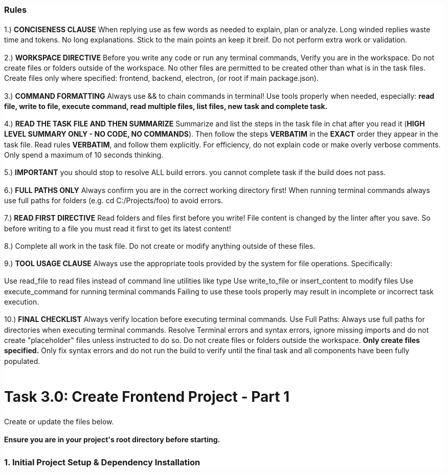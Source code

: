 ### Rules

1.) **CONCISENESS CLAUSE** When replying use as few words as needed to explain, plan or analyze. Long winded replies waste time and tokens. No long explanations. Stick to the main points an keep it breif. Do not perform extra work or validation.

2.) **WORKSPACE DIRECTIVE** Before you write any code or run any terminal commands, Verify you are in the workspace. Do not create files or folders outside of the workspace. No other files are permitted to be created other than what is in the task files. Create files only where specified: frontend, backend, electron, (or root if main package.json).

3.) **COMMAND FORMATTING** Always use && to chain commands in terminal! Use tools properly when needed, especially: **read file, write to file, execute command, read multiple files, list files, new task and complete task.**

4.) **READ THE TASK FILE AND THEN SUMMARIZE** Summarize and list the steps in the task file in chat after you read it (**HIGH LEVEL SUMMARY ONLY - NO CODE, NO COMMANDS**). Then follow the steps **VERBATIM** in the **EXACT** order they appear in the task file. Read rules **VERBATIM**, and follow them explicitly. For efficiency, do not explain code or make overly verbose comments. Only spend a maximum of 10 seconds thinking.

5.) **IMPORTANT** you should stop to resolve ALL build errors. you cannot complete task if the build does not pass.

6.) **FULL PATHS ONLY** Always confirm you are in the correct working directory first! When running terminal commands always use full paths for folders (e.g. cd C:/Projects/foo) to avoid errors.

7.) **READ FIRST DIRECTIVE** Read folders and files first before you write! File content is changed by the linter after you save. So before writing to a file you must read it first to get its latest content!

8.) Complete all work in the task file. Do not create or modify anything outside of these files.

9.) **TOOL USAGE CLAUSE** Always use the appropriate tools provided by the system for file operations. Specifically:

Use read_file to read files instead of command line utilities like type
Use write_to_file or insert_content to modify files
Use execute_command for running terminal commands Failing to use these tools properly may result in incomplete or incorrect task execution.

10.) **FINAL CHECKLIST** Always verify location before executing terminal commands. Use Full Paths: Always use full paths for directories when executing terminal commands. Resolve Terminal errors and syntax errors, ignore missing imports and do not create "placeholder" files unless instructed to do so. Do not create files or folders outside the workspace. **Only create files specified.** Only fix syntax errors and do not run the build to verify until the final task and all components have been fully populated.

# Task 3.0: Create Frontend Project - Part 1

Create or update the files below.

**Ensure you are in your project's root directory before starting.**

### 1. Initial Project Setup & Dependency Installation
